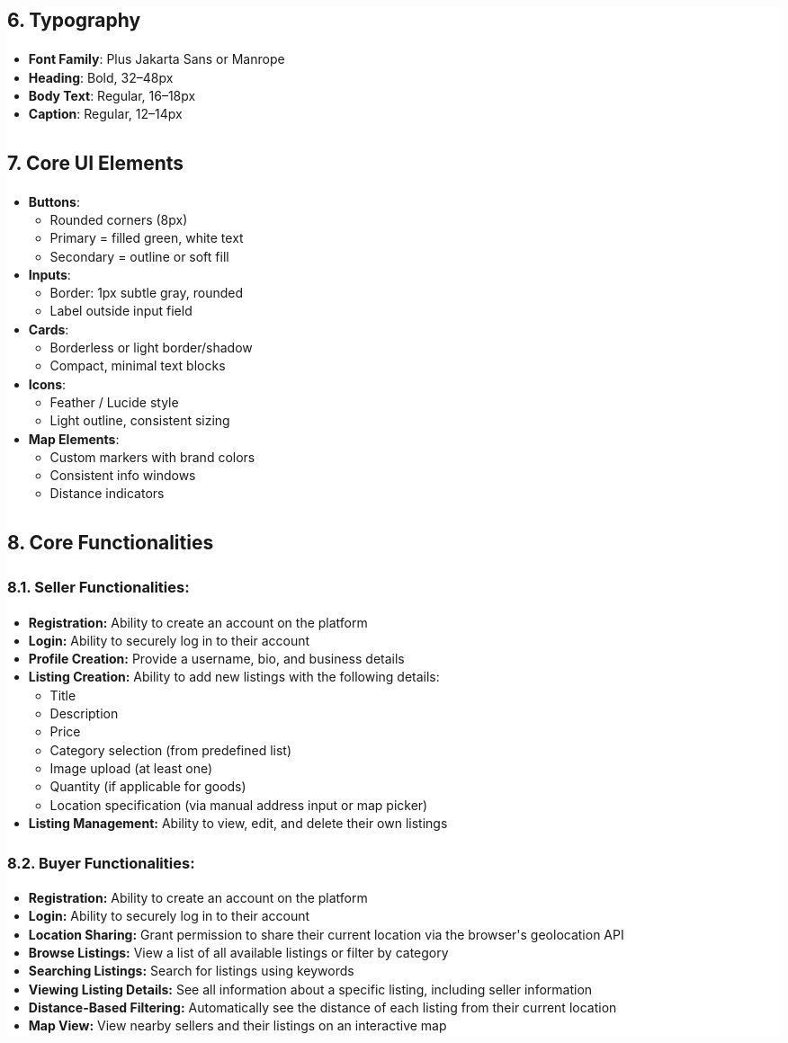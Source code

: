 ## 6. Typography

* **Font Family**: Plus Jakarta Sans or Manrope
* **Heading**: Bold, 32–48px
* **Body Text**: Regular, 16–18px
* **Caption**: Regular, 12–14px

## 7. Core UI Elements

* **Buttons**:
  * Rounded corners (8px)
  * Primary = filled green, white text
  * Secondary = outline or soft fill
* **Inputs**:
  * Border: 1px subtle gray, rounded
  * Label outside input field
* **Cards**:
  * Borderless or light border/shadow
  * Compact, minimal text blocks
* **Icons**:
  * Feather / Lucide style
  * Light outline, consistent sizing
* **Map Elements**:
  * Custom markers with brand colors
  * Consistent info windows
  * Distance indicators

## 8. Core Functionalities

### 8.1. Seller Functionalities:

* **Registration:** Ability to create an account on the platform
* **Login:** Ability to securely log in to their account
* **Profile Creation:** Provide a username, bio, and business details
* **Listing Creation:** Ability to add new listings with the following details:
    * Title
    * Description
    * Price
    * Category selection (from predefined list)
    * Image upload (at least one)
    * Quantity (if applicable for goods)
    * Location specification (via manual address input or map picker)
* **Listing Management:** Ability to view, edit, and delete their own listings

### 8.2. Buyer Functionalities:

* **Registration:** Ability to create an account on the platform
* **Login:** Ability to securely log in to their account
* **Location Sharing:** Grant permission to share their current location via the browser's geolocation API
* **Browse Listings:** View a list of all available listings or filter by category
* **Searching Listings:** Search for listings using keywords
* **Viewing Listing Details:** See all information about a specific listing, including seller information
* **Distance-Based Filtering:** Automatically see the distance of each listing from their current location
* **Map View:** View nearby sellers and their listings on an interactive map
